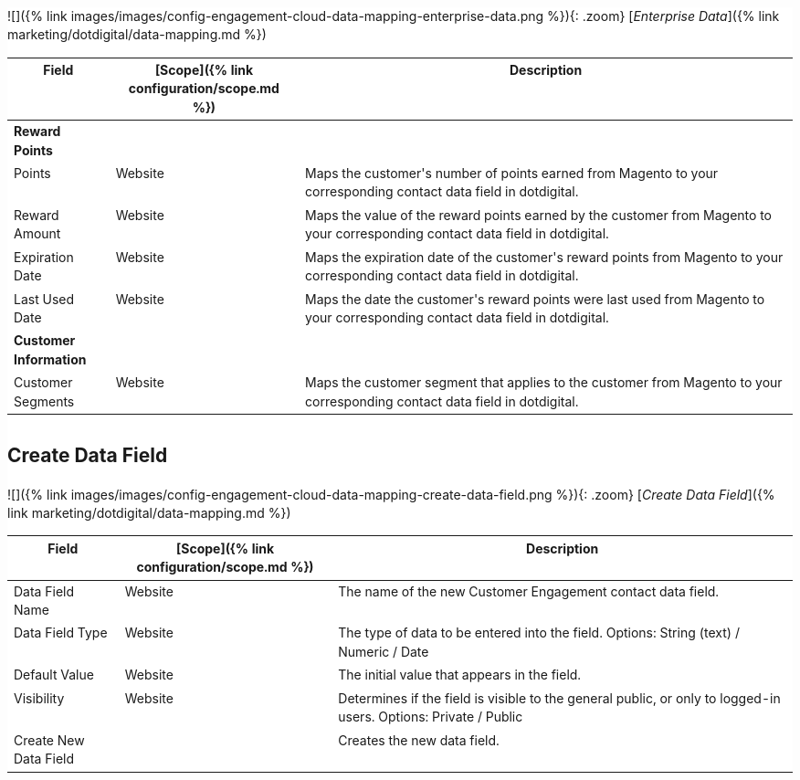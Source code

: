 ![]({% link images/images/config-engagement-cloud-data-mapping-enterprise-data.png %}){: .zoom}
[_Enterprise Data_]({% link marketing/dotdigital/data-mapping.md %})

|Field|[Scope]({% link configuration/scope.md %})|Description|
|--- |--- |--- |
|**Reward Points**|||
|Points|Website|Maps the customer's number of points earned from Magento to your corresponding contact data field in dotdigital.|
|Reward Amount|Website|Maps the value of the reward points earned by the customer from Magento to your corresponding contact data field in dotdigital.|
|Expiration Date|Website|Maps the expiration date of the customer's reward points from Magento to your corresponding contact data field in dotdigital.|
|Last Used Date|Website|Maps the date the customer's reward points were last used from Magento to your corresponding contact data field in dotdigital.|
|**Customer Information**|||
|Customer Segments|Website|Maps the customer segment that applies to the customer from Magento to your corresponding contact data field in dotdigital.|

## Create Data Field

![]({% link images/images/config-engagement-cloud-data-mapping-create-data-field.png %}){: .zoom}
[_Create Data Field_]({% link marketing/dotdigital/data-mapping.md %})

|Field|[Scope]({% link configuration/scope.md %})|Description|
|--- |--- |--- |
|Data Field Name|Website|The name of the new Customer Engagement contact data field.|
|Data Field Type|Website|The type of data to be entered into the field. Options: String (text) / Numeric / Date|
|Default Value|Website|The initial value that appears in the field.|
|Visibility|Website|Determines if the field is visible to the general public, or only to logged-in users. Options: Private / Public|
|<span class="btn">Create New Data Field</span>||Creates the new data field.|

